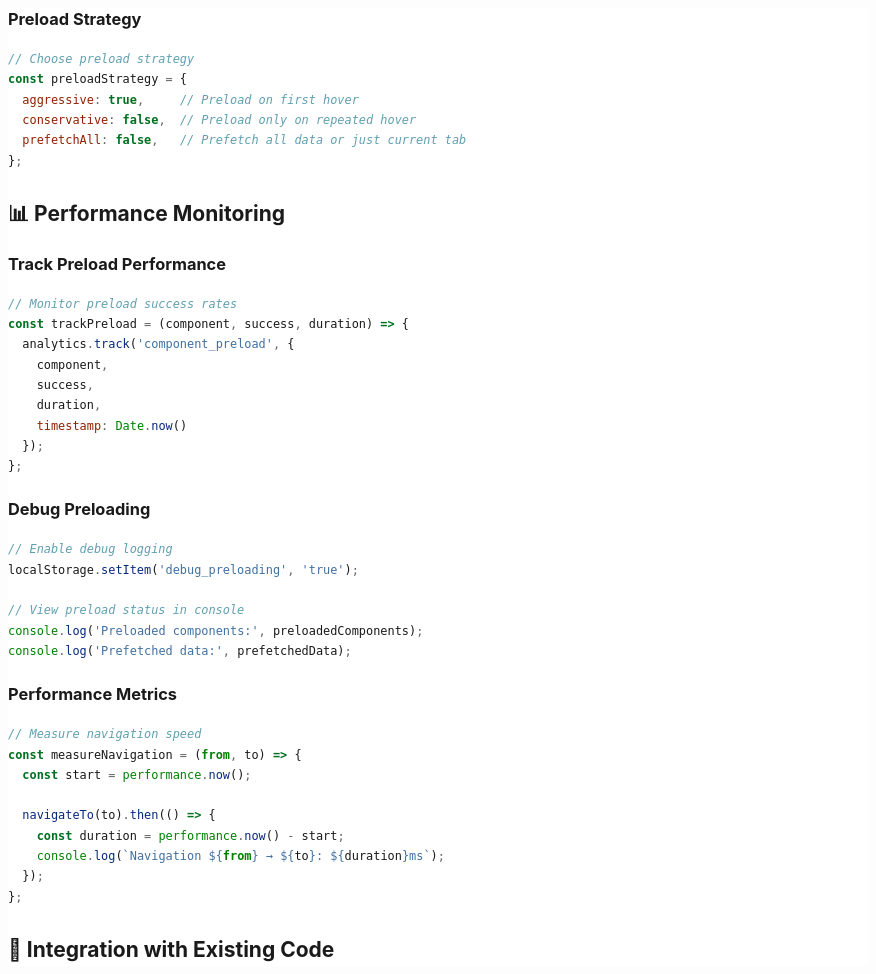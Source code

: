 ### Preload Strategy
```javascript
// Choose preload strategy
const preloadStrategy = {
  aggressive: true,     // Preload on first hover
  conservative: false,  // Preload only on repeated hover
  prefetchAll: false,   // Prefetch all data or just current tab
};
```

## 📊 Performance Monitoring

### Track Preload Performance
```javascript
// Monitor preload success rates
const trackPreload = (component, success, duration) => {
  analytics.track('component_preload', {
    component,
    success,
    duration,
    timestamp: Date.now()
  });
};
```

### Debug Preloading
```javascript
// Enable debug logging
localStorage.setItem('debug_preloading', 'true');

// View preload status in console
console.log('Preloaded components:', preloadedComponents);
console.log('Prefetched data:', prefetchedData);
```

### Performance Metrics
```javascript
// Measure navigation speed
const measureNavigation = (from, to) => {
  const start = performance.now();
  
  navigateTo(to).then(() => {
    const duration = performance.now() - start;
    console.log(`Navigation ${from} → ${to}: ${duration}ms`);
  });
};
```

## 🎯 Integration with Existing Code
